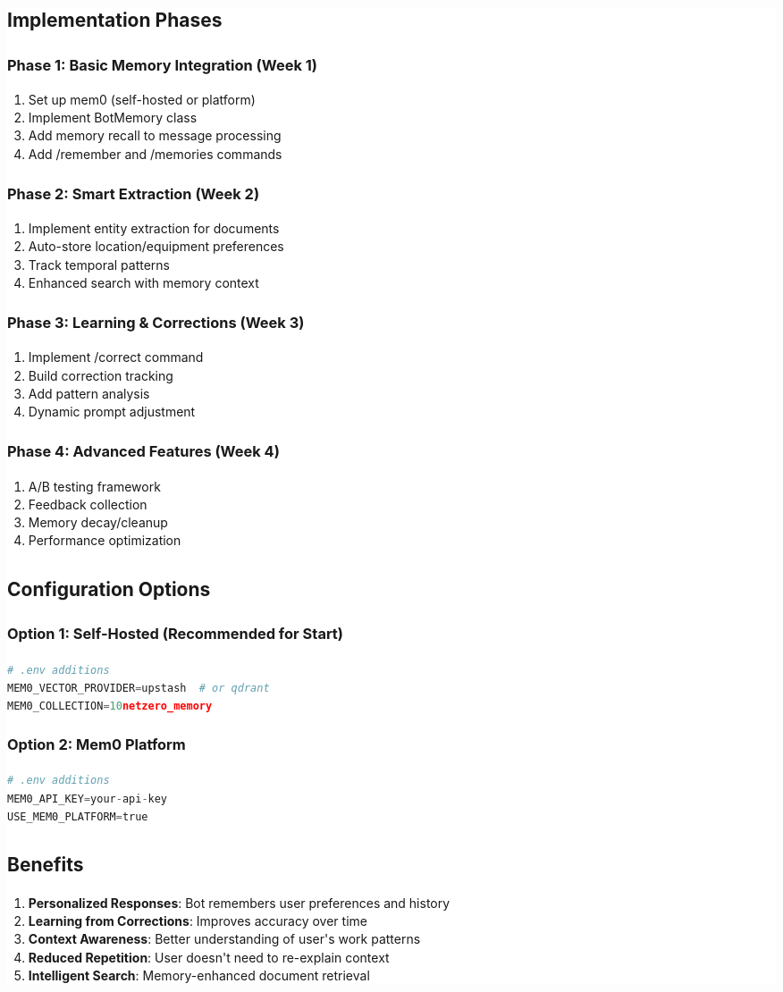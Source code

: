 ## Implementation Phases

### Phase 1: Basic Memory Integration (Week 1)
1. Set up mem0 (self-hosted or platform)
2. Implement BotMemory class
3. Add memory recall to message processing
4. Add /remember and /memories commands

### Phase 2: Smart Extraction (Week 2)
1. Implement entity extraction for documents
2. Auto-store location/equipment preferences
3. Track temporal patterns
4. Enhanced search with memory context

### Phase 3: Learning & Corrections (Week 3)
1. Implement /correct command
2. Build correction tracking
3. Add pattern analysis
4. Dynamic prompt adjustment

### Phase 4: Advanced Features (Week 4)
1. A/B testing framework
2. Feedback collection
3. Memory decay/cleanup
4. Performance optimization

## Configuration Options

### Option 1: Self-Hosted (Recommended for Start)
```python
# .env additions
MEM0_VECTOR_PROVIDER=upstash  # or qdrant
MEM0_COLLECTION=10netzero_memory
```

### Option 2: Mem0 Platform
```python
# .env additions
MEM0_API_KEY=your-api-key
USE_MEM0_PLATFORM=true
```

## Benefits

1. **Personalized Responses**: Bot remembers user preferences and history
2. **Learning from Corrections**: Improves accuracy over time
3. **Context Awareness**: Better understanding of user's work patterns
4. **Reduced Repetition**: User doesn't need to re-explain context
5. **Intelligent Search**: Memory-enhanced document retrieval
